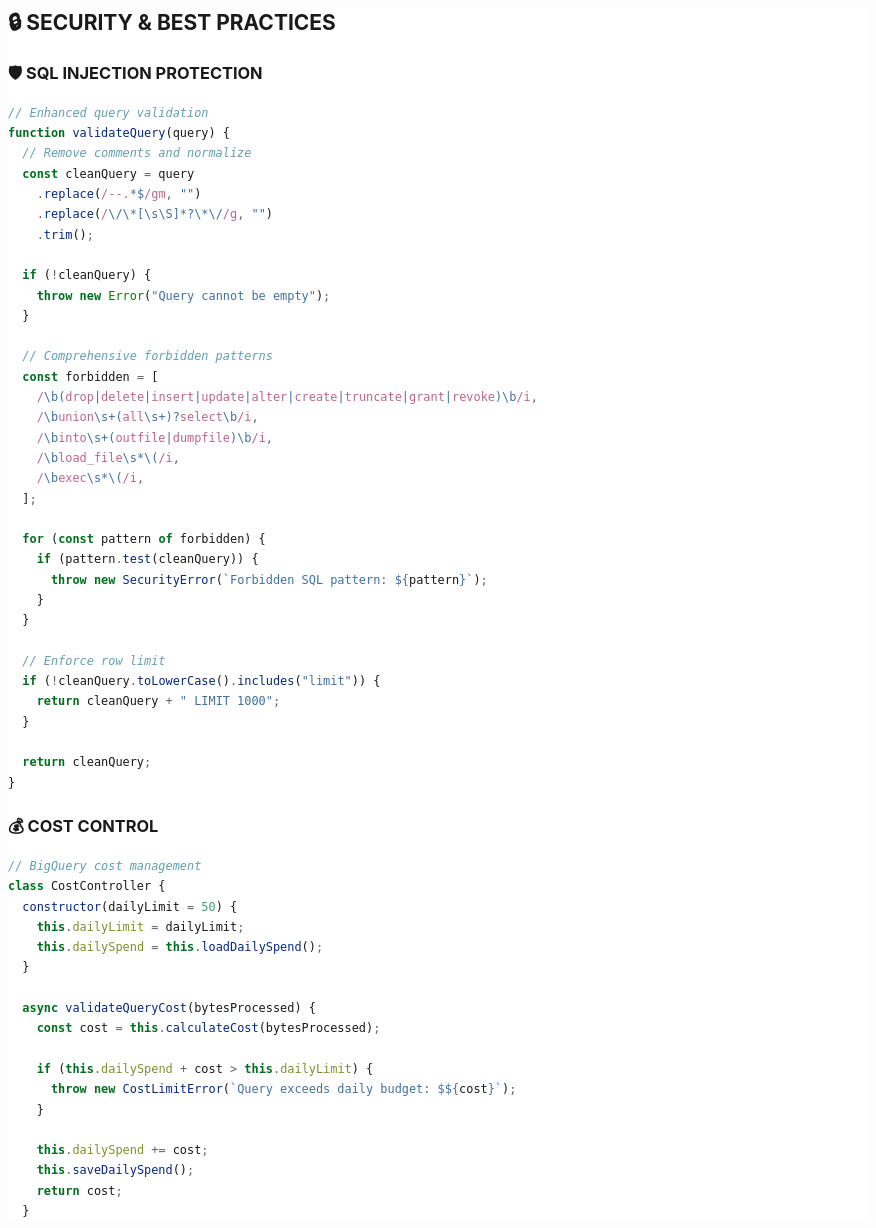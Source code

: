 
## 🔒 SECURITY & BEST PRACTICES

### **🛡️ SQL INJECTION PROTECTION**

```javascript
// Enhanced query validation
function validateQuery(query) {
  // Remove comments and normalize
  const cleanQuery = query
    .replace(/--.*$/gm, "")
    .replace(/\/\*[\s\S]*?\*\//g, "")
    .trim();

  if (!cleanQuery) {
    throw new Error("Query cannot be empty");
  }

  // Comprehensive forbidden patterns
  const forbidden = [
    /\b(drop|delete|insert|update|alter|create|truncate|grant|revoke)\b/i,
    /\bunion\s+(all\s+)?select\b/i,
    /\binto\s+(outfile|dumpfile)\b/i,
    /\bload_file\s*\(/i,
    /\bexec\s*\(/i,
  ];

  for (const pattern of forbidden) {
    if (pattern.test(cleanQuery)) {
      throw new SecurityError(`Forbidden SQL pattern: ${pattern}`);
    }
  }

  // Enforce row limit
  if (!cleanQuery.toLowerCase().includes("limit")) {
    return cleanQuery + " LIMIT 1000";
  }

  return cleanQuery;
}
```

### **💰 COST CONTROL**

```javascript
// BigQuery cost management
class CostController {
  constructor(dailyLimit = 50) {
    this.dailyLimit = dailyLimit;
    this.dailySpend = this.loadDailySpend();
  }

  async validateQueryCost(bytesProcessed) {
    const cost = this.calculateCost(bytesProcessed);

    if (this.dailySpend + cost > this.dailyLimit) {
      throw new CostLimitError(`Query exceeds daily budget: $${cost}`);
    }

    this.dailySpend += cost;
    this.saveDailySpend();
    return cost;
  }

```